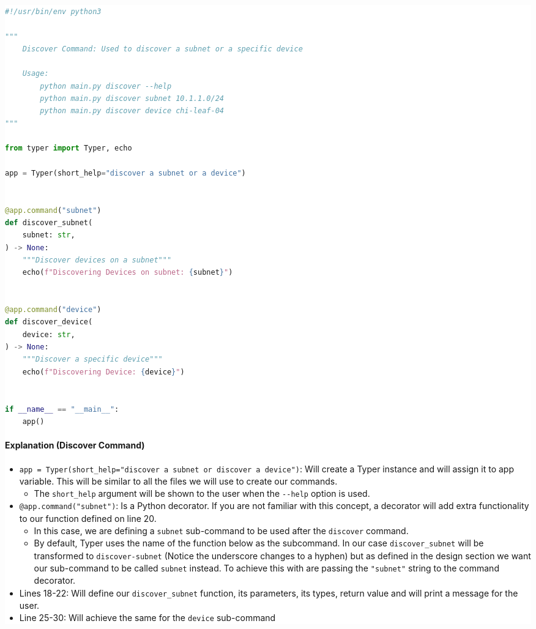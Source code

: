 ```python
#!/usr/bin/env python3

"""
    Discover Command: Used to discover a subnet or a specific device

    Usage:
        python main.py discover --help
        python main.py discover subnet 10.1.1.0/24
        python main.py discover device chi-leaf-04
"""

from typer import Typer, echo

app = Typer(short_help="discover a subnet or a device")


@app.command("subnet")
def discover_subnet(
    subnet: str,
) -> None:
    """Discover devices on a subnet"""
    echo(f"Discovering Devices on subnet: {subnet}")


@app.command("device")
def discover_device(
    device: str,
) -> None:
    """Discover a specific device"""
    echo(f"Discovering Device: {device}")


if __name__ == "__main__":
    app()
```

#### Explanation (Discover Command)

- `app = Typer(short_help="discover a subnet or discover a device")`: Will create a Typer instance and will assign it to app variable. This will be similar to all the files we will use to create our commands.
  - The `short_help` argument will be shown to the user when the `--help` option is used.
- `@app.command("subnet")`: Is a Python decorator. If you are not familiar with this concept, a decorator will add extra functionality to our function defined on line 20.
  - In this case, we are defining a `subnet` sub-command to be used after the `discover` command.
  - By default, Typer uses the name of the function below as the subcommand. In our case `discover_subnet` will be transformed to `discover-subnet` (Notice the underscore changes to a hyphen) but as defined in the design section we want our sub-command to be called `subnet` instead. To achieve this with are passing the `"subnet"` string to the command decorator.
- Lines 18-22: Will define our `discover_subnet`  function, its parameters, its types, return value and will print a message for the user.
- Line 25-30: Will achieve the same for the `device` sub-command
